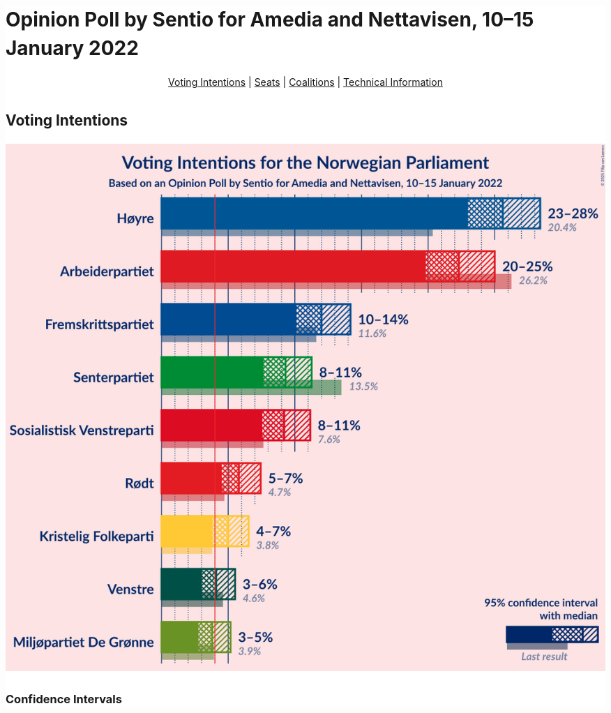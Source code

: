 # Opinion Poll by Sentio for Amedia and Nettavisen, 10–15 January 2022

<p align="center"><a href="#voting-intentions">Voting Intentions</a> | <a href="#seats">Seats</a> | <a href="#coalitions">Coalitions</a> | <a href="#technical-information">Technical Information</a></p>

## Voting Intentions

![Graph with voting intentions not yet produced](2022-01-15-Sentio.png "Voting Intentions")

### Confidence Intervals
